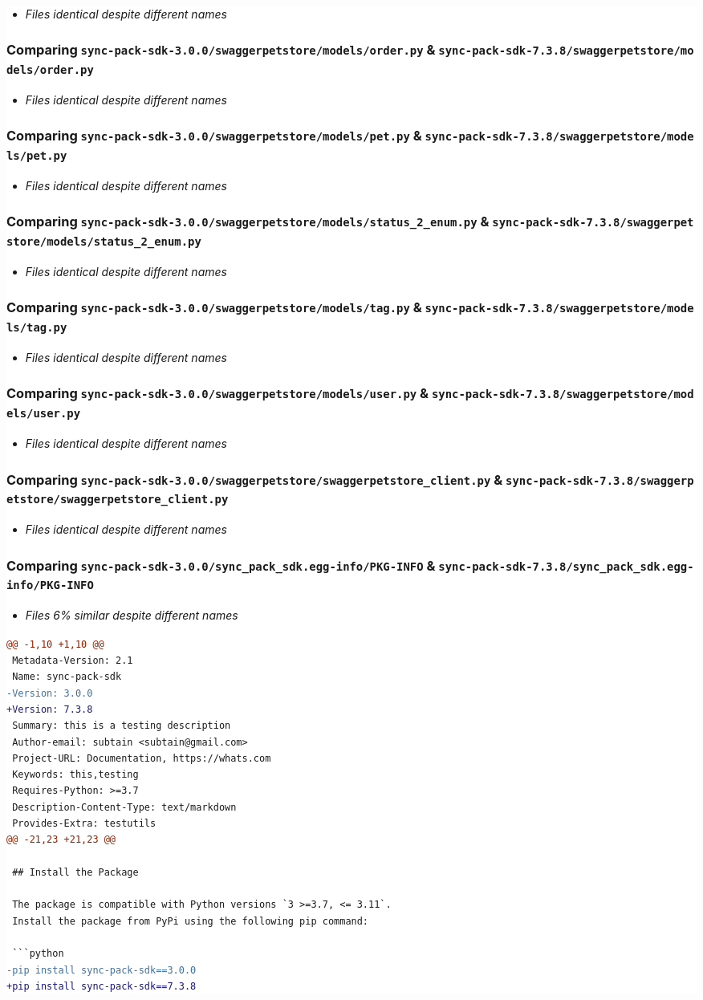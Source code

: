  * *Files identical despite different names*

### Comparing `sync-pack-sdk-3.0.0/swaggerpetstore/models/order.py` & `sync-pack-sdk-7.3.8/swaggerpetstore/models/order.py`

 * *Files identical despite different names*

### Comparing `sync-pack-sdk-3.0.0/swaggerpetstore/models/pet.py` & `sync-pack-sdk-7.3.8/swaggerpetstore/models/pet.py`

 * *Files identical despite different names*

### Comparing `sync-pack-sdk-3.0.0/swaggerpetstore/models/status_2_enum.py` & `sync-pack-sdk-7.3.8/swaggerpetstore/models/status_2_enum.py`

 * *Files identical despite different names*

### Comparing `sync-pack-sdk-3.0.0/swaggerpetstore/models/tag.py` & `sync-pack-sdk-7.3.8/swaggerpetstore/models/tag.py`

 * *Files identical despite different names*

### Comparing `sync-pack-sdk-3.0.0/swaggerpetstore/models/user.py` & `sync-pack-sdk-7.3.8/swaggerpetstore/models/user.py`

 * *Files identical despite different names*

### Comparing `sync-pack-sdk-3.0.0/swaggerpetstore/swaggerpetstore_client.py` & `sync-pack-sdk-7.3.8/swaggerpetstore/swaggerpetstore_client.py`

 * *Files identical despite different names*

### Comparing `sync-pack-sdk-3.0.0/sync_pack_sdk.egg-info/PKG-INFO` & `sync-pack-sdk-7.3.8/sync_pack_sdk.egg-info/PKG-INFO`

 * *Files 6% similar despite different names*

```diff
@@ -1,10 +1,10 @@
 Metadata-Version: 2.1
 Name: sync-pack-sdk
-Version: 3.0.0
+Version: 7.3.8
 Summary: this is a testing description
 Author-email: subtain <subtain@gmail.com>
 Project-URL: Documentation, https://whats.com
 Keywords: this,testing
 Requires-Python: >=3.7
 Description-Content-Type: text/markdown
 Provides-Extra: testutils
@@ -21,23 +21,23 @@
 
 ## Install the Package
 
 The package is compatible with Python versions `3 >=3.7, <= 3.11`.
 Install the package from PyPi using the following pip command:
 
 ```python
-pip install sync-pack-sdk==3.0.0
+pip install sync-pack-sdk==7.3.8
 ```